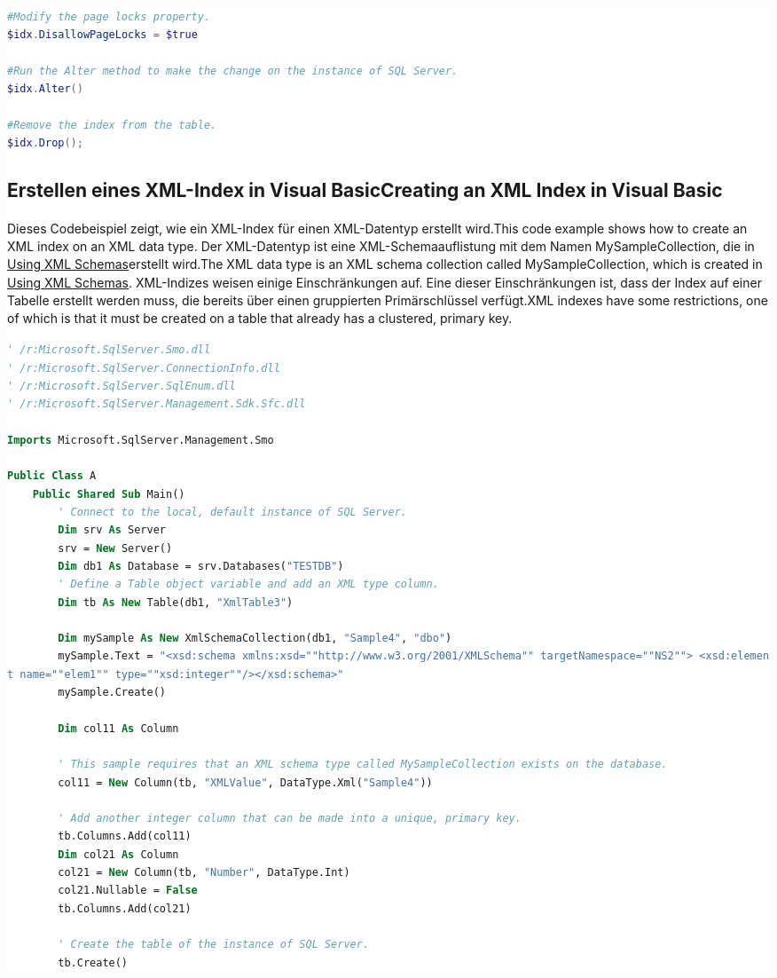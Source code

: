 ```powershell
#Modify the page locks property.
$idx.DisallowPageLocks = $true
  
#Run the Alter method to make the change on the instance of SQL Server.
$idx.Alter()  
  
#Remove the index from the table.
$idx.Drop();  
```  
  
## <a name="creating-an-xml-index-in-visual-basic"></a><span data-ttu-id="435ee-121">Erstellen eines XML-Index in Visual Basic</span><span class="sxs-lookup"><span data-stu-id="435ee-121">Creating an XML Index in Visual Basic</span></span>  
 <span data-ttu-id="435ee-122">Dieses Codebeispiel zeigt, wie ein XML-Index für einen XML-Datentyp erstellt wird.</span><span class="sxs-lookup"><span data-stu-id="435ee-122">This code example shows how to create an XML index on an XML data type.</span></span> <span data-ttu-id="435ee-123">Der XML-Datentyp ist eine XML-Schemaauflistung mit dem Namen MySampleCollection, die in [Using XML Schemas](using-xml-schemas.md)erstellt wird.</span><span class="sxs-lookup"><span data-stu-id="435ee-123">The XML data type is an XML schema collection called MySampleCollection, which is created in [Using XML Schemas](using-xml-schemas.md).</span></span> <span data-ttu-id="435ee-124">XML-Indizes weisen einige Einschränkungen auf. Eine dieser Einschränkungen ist, dass der Index auf einer Tabelle erstellt werden muss, die bereits über einen gruppierten Primärschlüssel verfügt.</span><span class="sxs-lookup"><span data-stu-id="435ee-124">XML indexes have some restrictions, one of which is that it must be created on a table that already has a clustered, primary key.</span></span>  
  
```vb
' /r:Microsoft.SqlServer.Smo.dll  
' /r:Microsoft.SqlServer.ConnectionInfo.dll  
' /r:Microsoft.SqlServer.SqlEnum.dll  
' /r:Microsoft.SqlServer.Management.Sdk.Sfc.dll  
  
Imports Microsoft.SqlServer.Management.Smo  
  
Public Class A  
    Public Shared Sub Main()  
        ' Connect to the local, default instance of SQL Server.   
        Dim srv As Server  
        srv = New Server()  
        Dim db1 As Database = srv.Databases("TESTDB")  
        ' Define a Table object variable and add an XML type column.   
        Dim tb As New Table(db1, "XmlTable3")  
  
        Dim mySample As New XmlSchemaCollection(db1, "Sample4", "dbo")  
        mySample.Text = "<xsd:schema xmlns:xsd=""http://www.w3.org/2001/XMLSchema"" targetNamespace=""NS2""> <xsd:element name=""elem1"" type=""xsd:integer""/></xsd:schema>"  
        mySample.Create()  
  
        Dim col11 As Column  
  
        ' This sample requires that an XML schema type called MySampleCollection exists on the database.   
        col11 = New Column(tb, "XMLValue", DataType.Xml("Sample4"))  
  
        ' Add another integer column that can be made into a unique, primary key.   
        tb.Columns.Add(col11)  
        Dim col21 As Column  
        col21 = New Column(tb, "Number", DataType.Int)  
        col21.Nullable = False  
        tb.Columns.Add(col21)  
  
        ' Create the table of the instance of SQL Server.   
        tb.Create()  
```